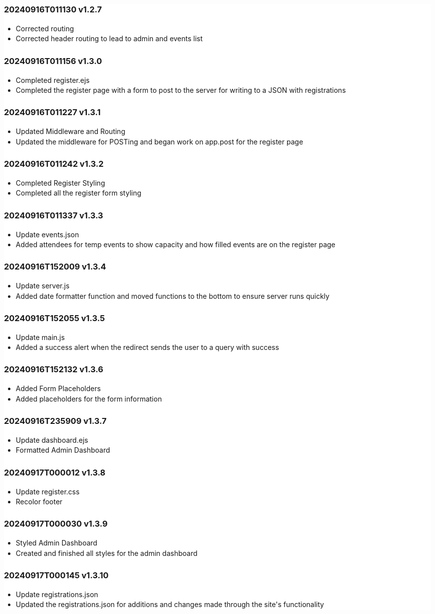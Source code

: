 ### 20240916T011130 v1.2.7
- Corrected routing
- Corrected header routing to lead to admin and events list

### 20240916T011156 v1.3.0
- Completed register.ejs
- Completed the register page with a form to post to the server for writing to a JSON with registrations

### 20240916T011227 v1.3.1
- Updated Middleware and Routing
- Updated the middleware for POSTing and began work on app.post for the register page

### 20240916T011242 v1.3.2
- Completed Register Styling
- Completed all the register form styling

### 20240916T011337 v1.3.3
- Update events.json
- Added attendees for temp events to show capacity and how filled events are on the register page

### 20240916T152009 v1.3.4
- Update server.js
- Added date formatter function and moved functions to the bottom to ensure server runs quickly

### 20240916T152055 v1.3.5
- Update main.js
- Added a success alert when the redirect sends the user to a query with success

### 20240916T152132 v1.3.6
- Added Form Placeholders
- Added placeholders for the form information

### 20240916T235909 v1.3.7
- Update dashboard.ejs
- Formatted Admin Dashboard

### 20240917T000012 v1.3.8
- Update register.css
- Recolor footer

### 20240917T000030 v1.3.9
- Styled Admin Dashboard
- Created and finished all styles for the admin dashboard

### 20240917T000145 v1.3.10
- Update registrations.json
- Updated the registrations.json for additions and changes made through the site's functionality
